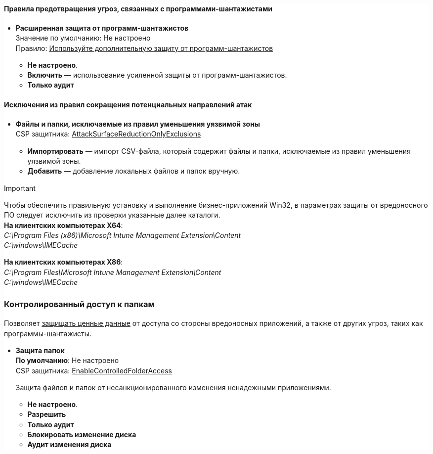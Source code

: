 #### <a name="rules-to-protect-against-ransomware"></a>Правила предотвращения угроз, связанных с программами-шантажистами  

- **Расширенная защита от программ-шантажистов**  
  Значение по умолчанию:  Не настроено  
  Правило: [Используйте дополнительную защиту от программ-шантажистов](https://docs.microsoft.com/windows/security/threat-protection/microsoft-defender-atp/attack-surface-reduction#use-advanced-protection-against-ransomware)  

  - **Не настроено**.  
  - **Включить** — использование усиленной защиты от программ-шантажистов.  
  - **Только аудит**  

#### <a name="attack-surface-reduction-exceptions"></a>Исключения из правил сокращения потенциальных направлений атак

- **Файлы и папки, исключаемые из правил уменьшения уязвимой зоны**  
  CSP защитника: [AttackSurfaceReductionOnlyExclusions](https://go.microsoft.com/fwlink/?linkid=872981)  

  - **Импортировать** — импорт CSV-файла, который содержит файлы и папки, исключаемые из правил уменьшения уязвимой зоны.  
  - **Добавить** — добавление локальных файлов и папок вручную.  

> [!IMPORTANT]  
> Чтобы обеспечить правильную установку и выполнение бизнес-приложений Win32, в параметрах защиты от вредоносного ПО следует исключить из проверки указанные далее каталоги.  
> **На клиентских компьютерах X64**:  
> *C:\Program Files (x86)\Microsoft Intune Management Extension\Content*  
> *C:\windows\IMECache*  
>  
> **На клиентских компьютерах X86**:  
> *C:\Program Files\Microsoft Intune Management Extension\Content*  
> *C:\windows\IMECache*  

### <a name="controlled-folder-access"></a>Контролированный доступ к папкам  

Позволяет [защищать ценные данные](https://docs.microsoft.com/windows/security/threat-protection/microsoft-defender-atp/controlled-folders) от доступа со стороны вредоносных приложений, а также от других угроз, таких как программы-шантажисты.  

- **Защита папок**  
  **По умолчанию**: Не настроено  
  CSP защитника: [EnableControlledFolderAccess](https://go.microsoft.com/fwlink/?linkid=872614)  

  Защита файлов и папок от несанкционированного изменения ненадежными приложениями.  

  - **Не настроено**.  
  - **Разрешить**  
  - **Только аудит**  
  - **Блокировать изменение диска**  
  - **Аудит изменения диска**  
